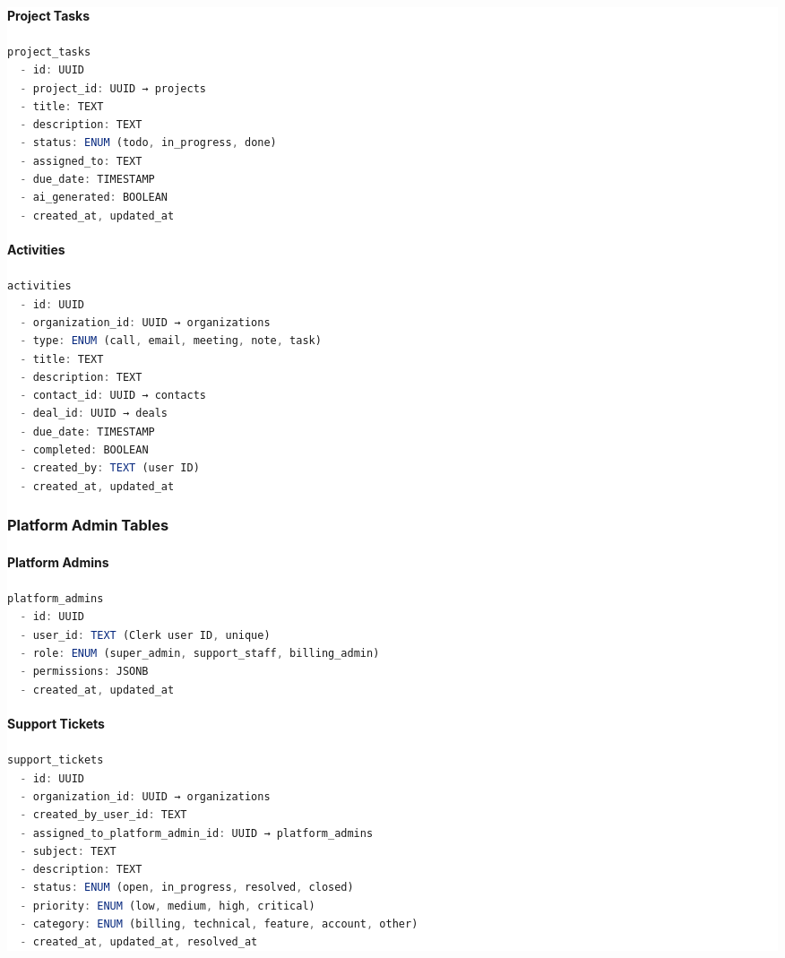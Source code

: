 #### Project Tasks
```typescript
project_tasks
  - id: UUID
  - project_id: UUID → projects
  - title: TEXT
  - description: TEXT
  - status: ENUM (todo, in_progress, done)
  - assigned_to: TEXT
  - due_date: TIMESTAMP
  - ai_generated: BOOLEAN
  - created_at, updated_at
```

#### Activities
```typescript
activities
  - id: UUID
  - organization_id: UUID → organizations
  - type: ENUM (call, email, meeting, note, task)
  - title: TEXT
  - description: TEXT
  - contact_id: UUID → contacts
  - deal_id: UUID → deals
  - due_date: TIMESTAMP
  - completed: BOOLEAN
  - created_by: TEXT (user ID)
  - created_at, updated_at
```

### Platform Admin Tables

#### Platform Admins
```typescript
platform_admins
  - id: UUID
  - user_id: TEXT (Clerk user ID, unique)
  - role: ENUM (super_admin, support_staff, billing_admin)
  - permissions: JSONB
  - created_at, updated_at
```

#### Support Tickets
```typescript
support_tickets
  - id: UUID
  - organization_id: UUID → organizations
  - created_by_user_id: TEXT
  - assigned_to_platform_admin_id: UUID → platform_admins
  - subject: TEXT
  - description: TEXT
  - status: ENUM (open, in_progress, resolved, closed)
  - priority: ENUM (low, medium, high, critical)
  - category: ENUM (billing, technical, feature, account, other)
  - created_at, updated_at, resolved_at
```
